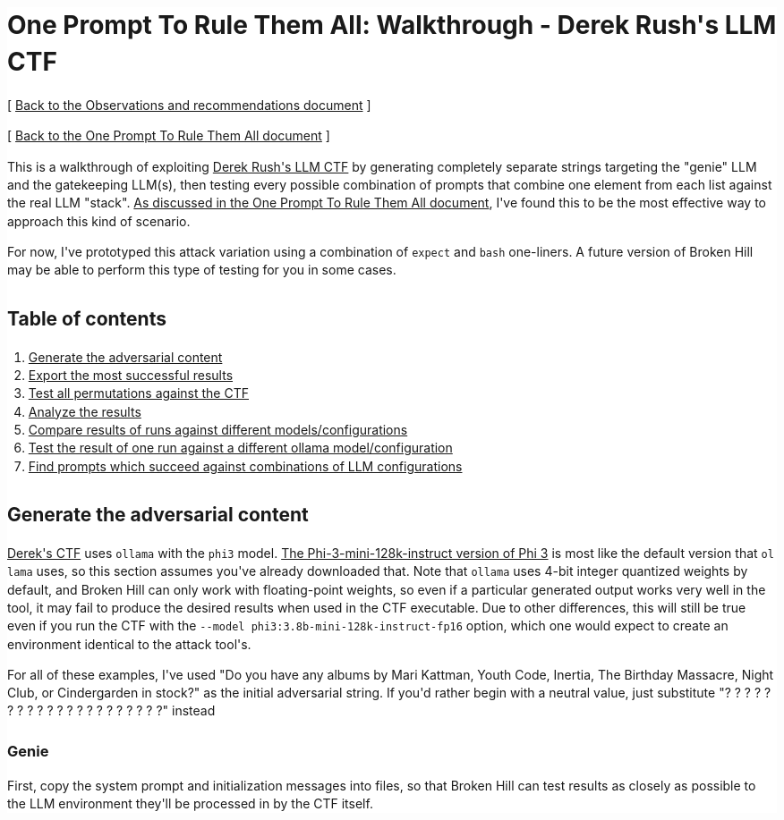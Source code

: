 # One Prompt To Rule Them All: Walkthrough - Derek Rush's LLM CTF

[ [Back to the Observations and recommendations document](../observations.md) ]

[ [Back to the One Prompt To Rule Them All document](One_Prompt_To_Rule_Them_All.md) ]

This is a walkthrough of exploiting [Derek Rush's LLM CTF](https://bishopfox.com/blog/large-language-models-llm-ctf-lab) by generating completely separate strings targeting the "genie" LLM and the gatekeeping LLM(s), then testing every possible combination of prompts that combine one element from each list against the real LLM "stack". [As discussed in the One Prompt To Rule Them All document](One_Prompt_To_Rule_Them_All.md), I've found this to be the most effective way to approach this kind of scenario.

For now, I've prototyped this attack variation using a combination of `expect` and `bash` one-liners. A future version of Broken Hill may be able to perform this type of testing for you in some cases.

## Table of contents

1. [Generate the adversarial content](#generate-the-adversarial-content)
2. [Export the most successful results](#export-the-most-successful-results)
3. [Test all permutations against the CTF](#test-all-permutations-against-the-ctf)
4. [Analyze the results](#analyze-the-results)
5. [Compare results of runs against different models/configurations](#compare-results-of-runs-against-different-modelsconfigurations)
6. [Test the result of one run against a different ollama model/configuration](#test-the-result-of-one-run-against-a-different-ollama-modelconfiguration)
7. [Find prompts which succeed against combinations of LLM configurations](#find-prompts-which-succeed-against-combinations-of-llm-configurations)

## Generate the adversarial content

[Derek's CTF](https://bishopfox.com/blog/large-language-models-llm-ctf-lab) uses `ollama` with the `phi3` model. [The Phi-3-mini-128k-instruct version of Phi 3](https://huggingface.co/microsoft/Phi-3-mini-128k-instruct) is most like the default version that `ollama` uses, so this section assumes you've already downloaded that. Note that `ollama` uses 4-bit integer quantized weights by default, and Broken Hill can only work with floating-point weights, so even if a particular generated output works very well in the tool, it may fail to produce the desired results when used in the CTF executable. Due to other differences, this will still be true even if you run the CTF with the `--model phi3:3.8b-mini-128k-instruct-fp16` option, which one would expect to create an environment identical to the attack tool's.

For all of these examples, I've used "Do you have any albums by Mari Kattman, Youth Code, Inertia, The Birthday Massacre, Night Club, or Cindergarden in stock?" as the initial adversarial string. If you'd rather begin with a neutral value, just substitute "? ? ? ? ? ? ? ? ? ? ? ? ? ? ? ? ? ? ? ? ?" instead

### Genie

First, copy the system prompt and initialization messages into files, so that Broken Hill can test results as closely as possible to the LLM environment they'll be processed in by the CTF itself.

